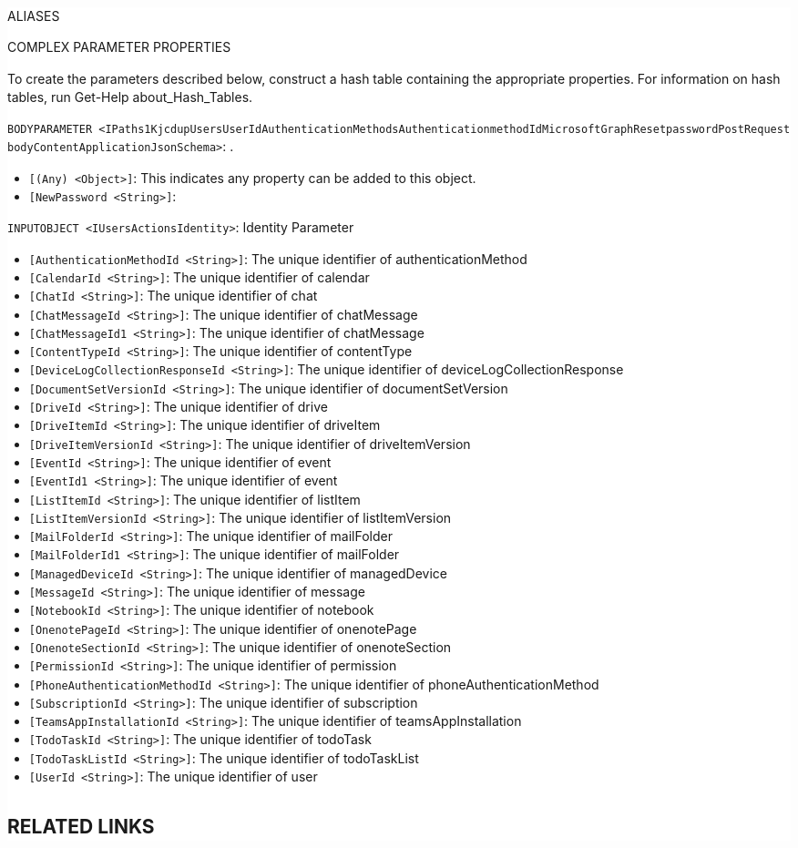 ALIASES

COMPLEX PARAMETER PROPERTIES

To create the parameters described below, construct a hash table containing the appropriate properties. For information on hash tables, run Get-Help about_Hash_Tables.


`BODYPARAMETER <IPaths1KjcdupUsersUserIdAuthenticationMethodsAuthenticationmethodIdMicrosoftGraphResetpasswordPostRequestbodyContentApplicationJsonSchema>`: .
  - `[(Any) <Object>]`: This indicates any property can be added to this object.
  - `[NewPassword <String>]`: 

`INPUTOBJECT <IUsersActionsIdentity>`: Identity Parameter
  - `[AuthenticationMethodId <String>]`: The unique identifier of authenticationMethod
  - `[CalendarId <String>]`: The unique identifier of calendar
  - `[ChatId <String>]`: The unique identifier of chat
  - `[ChatMessageId <String>]`: The unique identifier of chatMessage
  - `[ChatMessageId1 <String>]`: The unique identifier of chatMessage
  - `[ContentTypeId <String>]`: The unique identifier of contentType
  - `[DeviceLogCollectionResponseId <String>]`: The unique identifier of deviceLogCollectionResponse
  - `[DocumentSetVersionId <String>]`: The unique identifier of documentSetVersion
  - `[DriveId <String>]`: The unique identifier of drive
  - `[DriveItemId <String>]`: The unique identifier of driveItem
  - `[DriveItemVersionId <String>]`: The unique identifier of driveItemVersion
  - `[EventId <String>]`: The unique identifier of event
  - `[EventId1 <String>]`: The unique identifier of event
  - `[ListItemId <String>]`: The unique identifier of listItem
  - `[ListItemVersionId <String>]`: The unique identifier of listItemVersion
  - `[MailFolderId <String>]`: The unique identifier of mailFolder
  - `[MailFolderId1 <String>]`: The unique identifier of mailFolder
  - `[ManagedDeviceId <String>]`: The unique identifier of managedDevice
  - `[MessageId <String>]`: The unique identifier of message
  - `[NotebookId <String>]`: The unique identifier of notebook
  - `[OnenotePageId <String>]`: The unique identifier of onenotePage
  - `[OnenoteSectionId <String>]`: The unique identifier of onenoteSection
  - `[PermissionId <String>]`: The unique identifier of permission
  - `[PhoneAuthenticationMethodId <String>]`: The unique identifier of phoneAuthenticationMethod
  - `[SubscriptionId <String>]`: The unique identifier of subscription
  - `[TeamsAppInstallationId <String>]`: The unique identifier of teamsAppInstallation
  - `[TodoTaskId <String>]`: The unique identifier of todoTask
  - `[TodoTaskListId <String>]`: The unique identifier of todoTaskList
  - `[UserId <String>]`: The unique identifier of user

## RELATED LINKS
